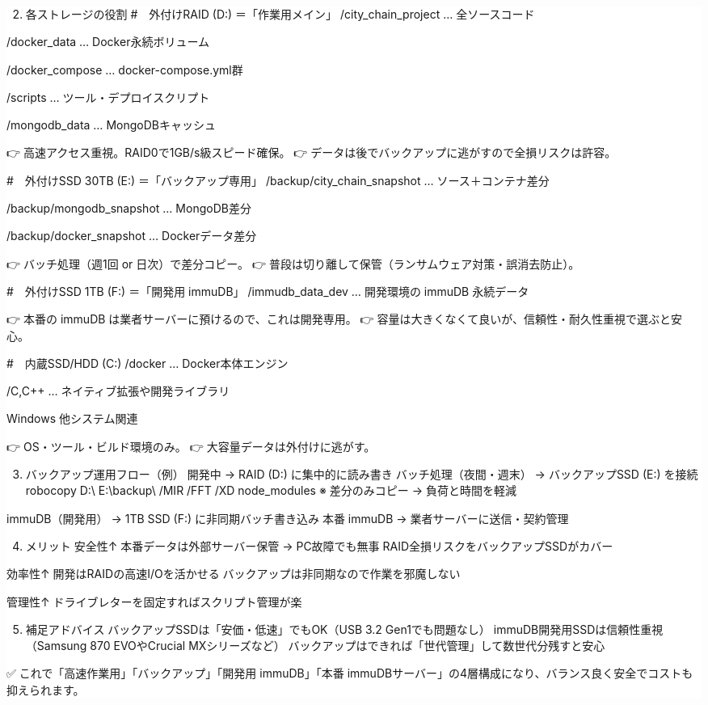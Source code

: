 2. 各ストレージの役割
#　外付けRAID (D:) ＝「作業用メイン」
/city_chain_project … 全ソースコード

/docker_data … Docker永続ボリューム

/docker_compose … docker-compose.yml群

/scripts … ツール・デプロイスクリプト

/mongodb_data … MongoDBキャッシュ

👉 高速アクセス重視。RAID0で1GB/s級スピード確保。
👉 データは後でバックアップに逃がすので全損リスクは許容。

#　外付けSSD 30TB (E:) ＝「バックアップ専用」
/backup/city_chain_snapshot … ソース＋コンテナ差分

/backup/mongodb_snapshot … MongoDB差分

/backup/docker_snapshot … Dockerデータ差分

👉 バッチ処理（週1回 or 日次）で差分コピー。
👉 普段は切り離して保管（ランサムウェア対策・誤消去防止）。

#　外付けSSD 1TB (F:) ＝「開発用 immuDB」
/immudb_data_dev … 開発環境の immuDB 永続データ

👉 本番の immuDB は業者サーバーに預けるので、これは開発専用。
👉 容量は大きくなくて良いが、信頼性・耐久性重視で選ぶと安心。

#　内蔵SSD/HDD (C:)
/docker … Docker本体エンジン

/C,C++ … ネイティブ拡張や開発ライブラリ

Windows 他システム関連

👉 OS・ツール・ビルド環境のみ。
👉 大容量データは外付けに逃がす。

3. バックアップ運用フロー（例）
開発中 → RAID (D:) に集中的に読み書き
バッチ処理（夜間・週末） → バックアップSSD (E:) を接続
robocopy D:\ E:\backup\ /MIR /FFT /XD node_modules
※ 差分のみコピー → 負荷と時間を軽減

immuDB（開発用） → 1TB SSD (F:) に非同期バッチ書き込み
本番 immuDB → 業者サーバーに送信・契約管理

4. メリット
安全性↑
本番データは外部サーバー保管 → PC故障でも無事
RAID全損リスクをバックアップSSDがカバー

効率性↑
開発はRAIDの高速I/Oを活かせる
バックアップは非同期なので作業を邪魔しない

管理性↑
ドライブレターを固定すればスクリプト管理が楽

5. 補足アドバイス
バックアップSSDは「安価・低速」でもOK（USB 3.2 Gen1でも問題なし）
immuDB開発用SSDは信頼性重視（Samsung 870 EVOやCrucial MXシリーズなど）
バックアップはできれば「世代管理」して数世代分残すと安心

✅ これで「高速作業用」「バックアップ」「開発用 immuDB」「本番 immuDBサーバー」の4層構成になり、バランス良く安全でコストも抑えられます。
